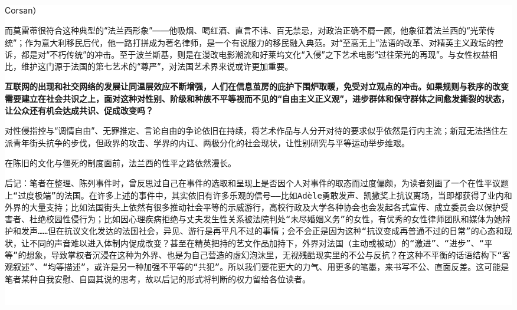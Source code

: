 Corsan）</span></figcaption></figure><p>而莫雷蒂很符合这种典型的“法兰西形象”——他吸烟、喝红酒、直言不讳、百无禁忌，对政治正确不屑一顾，他象征着法兰西的“光荣传统”；作为意大利移民后代，他一路打拼成为著名律师，是一个有说服力的移民融入典范。对“至高无上”法语的改革、对精英主义政坛的控诉，都是对“不朽传统”的冲击。至于波兰斯基，则是在漫改电影潮流和好莱坞文化“入侵”之下艺术电影“过往荣光的再现”。与女性权益相比，维护这门源于法国的第七艺术的“尊严”，对法国艺术界来说或许更加重要。</p><p><strong>互联网的出现和社交网络的发展让同温层效应不断增强，人们在信息茧房的庇护下围炉取暖，免受对立观点的冲击。如果规则与秩序的改变需要建立在社会共识之上，面对这种对性别、阶级和种族不平等视而不见的“自由主义正义观”，进步群体和保守群体之间愈发撕裂的状态，让公众还有机会达成共识、促成改变吗？</strong></p><p>对性侵指控与“调情自由”、无罪推定、言论自由的争论依旧在持续，将艺术作品与人分开对待的要求似乎依然是行内主流；新冠无法挡住左派青年街头抗争的步伐，但政界的攻击、学界的内讧、两极分化的社会现状，让性别研究与平等运动举步维艰。</p><p>在陈旧的文化与僵死的制度面前，法兰西的性平之路依然漫长。</p><pre class="ql-syntax">后记：笔者在整理、陈列事件时，曾反思过自己在事件的选取和呈现上是否因个人对事件的取态而过度偏颇，为读者刻画了一个在性平议题上“过度极端”的法国。在许多上述的事件中，其实依旧有许多乐观的信号——比如Adèle勇敢发声、凯撒奖上抗议离场，当即都获得了业内和外界的大量支持；比如法国街头上依然有很多推动社会平等的示威游行，高校行政及大学各种协会也会发起各式宣传、成立委员会以保护受害者、杜绝校园性侵行为；比如因心理疾病拒绝与丈夫发生性关系被法院判处“未尽婚姻义务”的女性，有优秀的女性律师团队和媒体为她辩护和发声……但在抗议文化发达的法国社会，异见、游行是再平凡不过的事情；会不会正是因为这种“抗议变成再普通不过的日常”的心态和现状，让不同的声音难以进入体制内促成改变？甚至在精英把持的艺文作品加持下，外界对法国（主动或被动）的“激进”、“进步”、“平等”的想象，导致掌权者沉浸在这种为外界、也是为自己营造的虚幻泡沫里，无视残酷现实里的不公与反抗？在这种不平衡的话语结构下“客观叙述”、“均等描述”，或许是另一种加强不平等的“共犯”。所以我们要花更大的力气、用更多的笔墨，来书写不公、直面反差。这可能是笔者某种自我安慰、自圆其说的思考，故以后记的形式将判断的权力留给各位读者。</pre><p><br></p>
</div>
